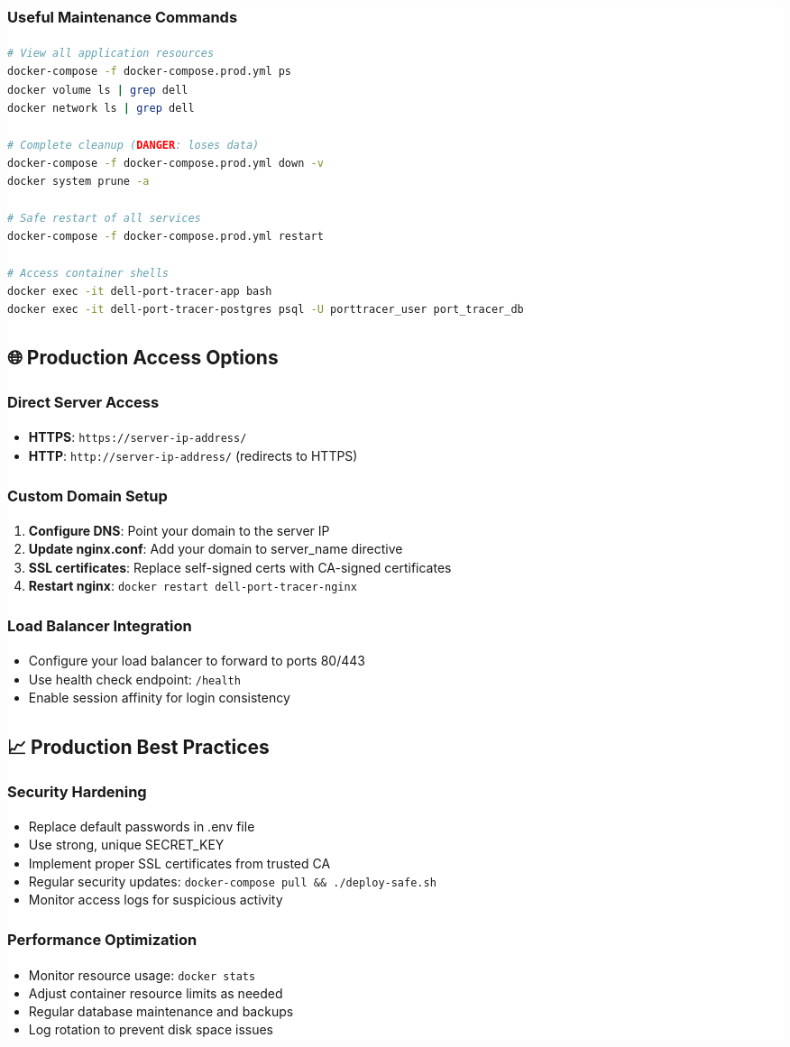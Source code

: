 ### Useful Maintenance Commands

```bash
# View all application resources
docker-compose -f docker-compose.prod.yml ps
docker volume ls | grep dell
docker network ls | grep dell

# Complete cleanup (DANGER: loses data)
docker-compose -f docker-compose.prod.yml down -v
docker system prune -a

# Safe restart of all services
docker-compose -f docker-compose.prod.yml restart

# Access container shells
docker exec -it dell-port-tracer-app bash
docker exec -it dell-port-tracer-postgres psql -U porttracer_user port_tracer_db
```

## 🌐 Production Access Options

### Direct Server Access
- **HTTPS**: `https://server-ip-address/`
- **HTTP**: `http://server-ip-address/` (redirects to HTTPS)

### Custom Domain Setup
1. **Configure DNS**: Point your domain to the server IP
2. **Update nginx.conf**: Add your domain to server_name directive
3. **SSL certificates**: Replace self-signed certs with CA-signed certificates
4. **Restart nginx**: `docker restart dell-port-tracer-nginx`

### Load Balancer Integration
- Configure your load balancer to forward to ports 80/443
- Use health check endpoint: `/health`
- Enable session affinity for login consistency

## 📈 Production Best Practices

### Security Hardening
- Replace default passwords in .env file
- Use strong, unique SECRET_KEY
- Implement proper SSL certificates from trusted CA
- Regular security updates: `docker-compose pull && ./deploy-safe.sh`
- Monitor access logs for suspicious activity

### Performance Optimization
- Monitor resource usage: `docker stats`
- Adjust container resource limits as needed
- Regular database maintenance and backups
- Log rotation to prevent disk space issues

